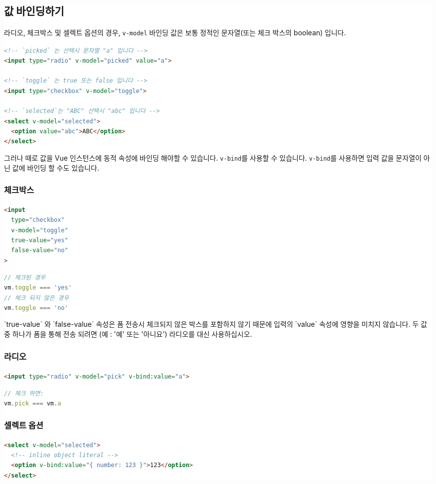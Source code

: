 ## 값 바인딩하기

라디오, 체크박스 및 셀렉트 옵션의 경우, `v-model` 바인딩 값은 보통 정적인 문자열(또는 체크 박스의 boolean) 입니다.

``` html
<!-- `picked` 는 선택시 문자열 "a" 입니다 -->
<input type="radio" v-model="picked" value="a">

<!-- `toggle` 는 true 또는 false 입니다 -->
<input type="checkbox" v-model="toggle">

<!-- `selected`는 "ABC" 선택시 "abc" 입니다 -->
<select v-model="selected">
  <option value="abc">ABC</option>
</select>
```

그러나 때로 값을 Vue 인스턴스에 동적 속성에 바인딩 해야할 수 있습니다. `v-bind`를 사용할 수 있습니다. `v-bind`를 사용하면 입력 값을 문자열이 아닌 값에 바인딩 할 수도 있습니다.

### 체크박스

``` html
<input
  type="checkbox"
  v-model="toggle"
  true-value="yes"
  false-value="no"
>
```

``` js
// 체크된 경우
vm.toggle === 'yes'
// 체크 되지 않은 경우
vm.toggle === 'no'
```

<p class="tip">`true-value` 와 `false-value` 속성은 폼 전송시 체크되지 않은 박스를 포함하지 않기 때문에 입력의 `value` 속성에 영향을 미치지 않습니다. 두 값 중 하나가 폼을 통해 전송 되려면 (예 : '예' 또는 '아니요') 라디오를 대신 사용하십시오.</p>

### 라디오

``` html
<input type="radio" v-model="pick" v-bind:value="a">
```

``` js
// 체크 하면:
vm.pick === vm.a
```

### 셀렉트 옵션

``` html
<select v-model="selected">
  <!-- inline object literal -->
  <option v-bind:value="{ number: 123 }">123</option>
</select>
```
